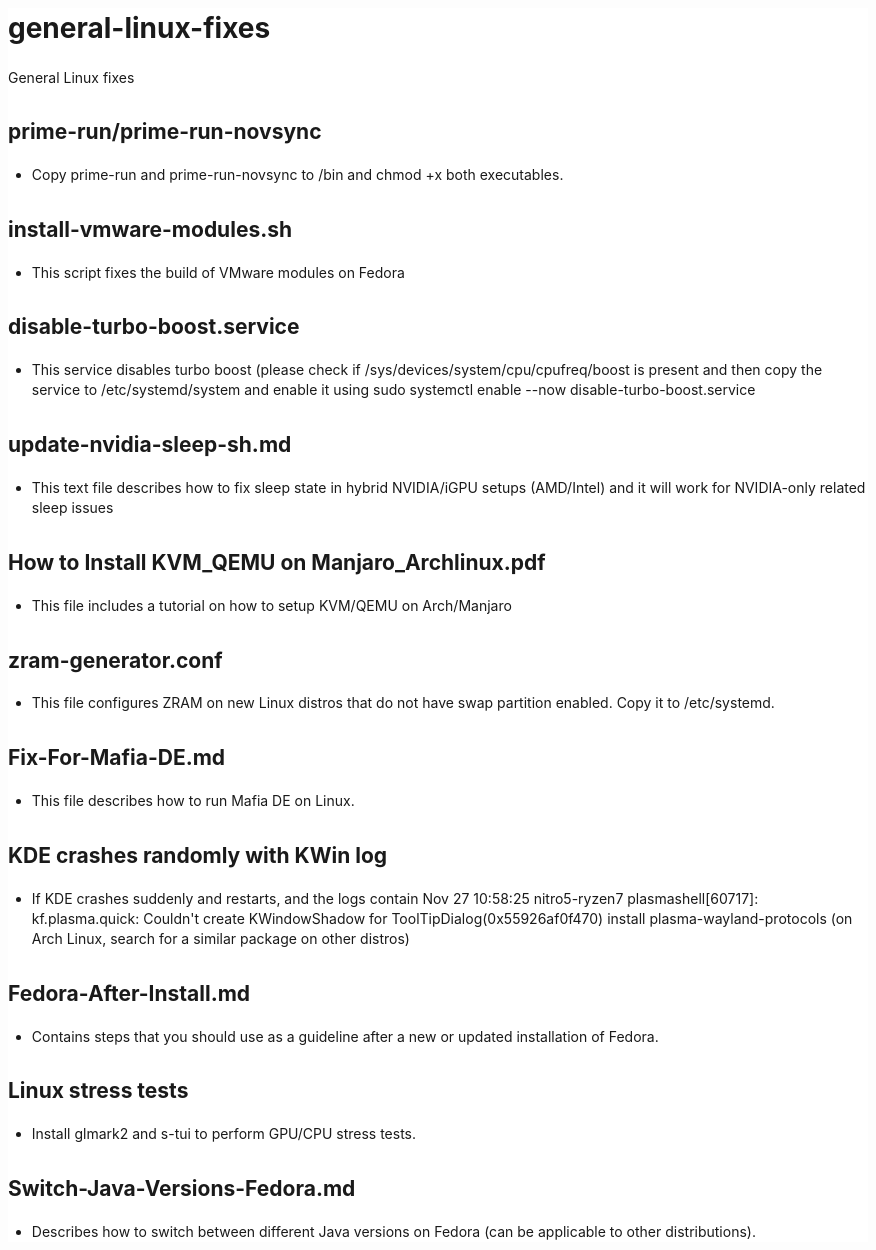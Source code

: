 # general-linux-fixes
General Linux fixes

## prime-run/prime-run-novsync
* Copy prime-run and prime-run-novsync to /bin and chmod +x both executables.

## install-vmware-modules.sh
* This script fixes the build of VMware modules on Fedora

## disable-turbo-boost.service
* This service disables turbo boost (please check if /sys/devices/system/cpu/cpufreq/boost is present and then copy the service to /etc/systemd/system and enable it using sudo systemctl enable --now disable-turbo-boost.service

## update-nvidia-sleep-sh.md
* This text file describes how to fix sleep state in hybrid NVIDIA/iGPU setups (AMD/Intel) and it will work for NVIDIA-only related sleep issues

## How to Install KVM_QEMU on Manjaro_Archlinux.pdf
* This file includes a tutorial on how to setup KVM/QEMU on Arch/Manjaro

## zram-generator.conf
* This file configures ZRAM on new Linux distros that do not have swap partition enabled. Copy it to /etc/systemd.

## Fix-For-Mafia-DE.md
* This file describes how to run Mafia DE on Linux.

## KDE crashes randomly with KWin log
* If KDE crashes suddenly and restarts, and the logs contain Nov 27 10:58:25 nitro5-ryzen7 plasmashell[60717]: kf.plasma.quick: Couldn't create KWindowShadow for ToolTipDialog(0x55926af0f470) install plasma-wayland-protocols (on Arch Linux, search for a similar package on other distros)

## Fedora-After-Install.md
* Contains steps that you should use as a guideline after a new or updated installation of Fedora.

## Linux stress tests
* Install glmark2 and s-tui to perform GPU/CPU stress tests.

## Switch-Java-Versions-Fedora.md
* Describes how to switch between different Java versions on Fedora (can be applicable to other distributions).
